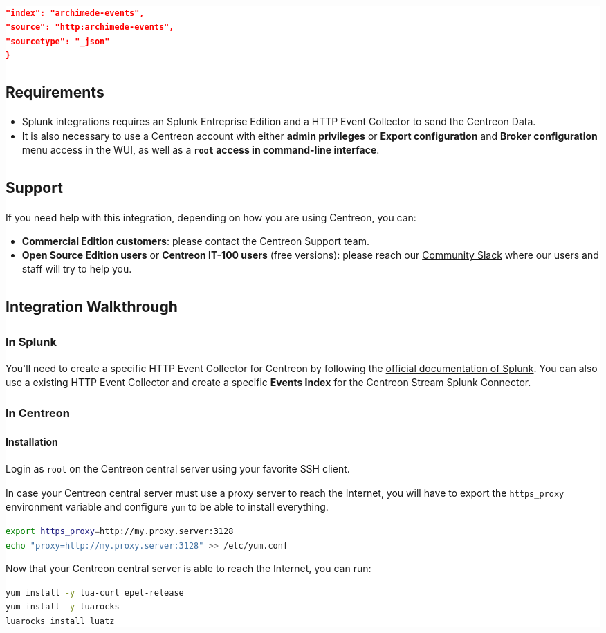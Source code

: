 ```json
"index": "archimede-events",
"source": "http:archimede-events",
"sourcetype": "_json"
}
```

## Requirements

* Splunk integrations requires an Splunk Entreprise Edition and a HTTP Event Collector to send the Centreon Data.
* It is also necessary to use a Centreon account with either **admin privileges** or **Export configuration** and **Broker configuration** menu access in the WUI, as well as a **`root` access in command-line interface**.

## Support

If you need help with this integration, depending on how you are using Centreon, you can:

* **Commercial Edition customers**: please contact the [Centreon Support team](mailto:support@centreon.com).
* **Open Source Edition users** or **Centreon IT-100 users** (free versions): please reach our [Community Slack](https://centreon.github.io) where our users and staff will try to help you.

## Integration Walkthrough

### In Splunk

You'll need to create a specific HTTP Event Collector for Centreon by following the [official documentation of Splunk](https://docs.splunk.com/Documentation/Splunk/latest/Data/UsetheHTTPEventCollector).
You can also use a existing HTTP Event Collector and create a specific **Events Index** for the Centreon Stream Splunk Connector.

### In Centreon

#### Installation

Login as `root` on the Centreon central server using your favorite SSH client.

In case your Centreon central server must use a proxy server to reach the Internet, you will have to export the `https_proxy` environment variable and configure `yum` to be able to install everything.

```bash
export https_proxy=http://my.proxy.server:3128
echo "proxy=http://my.proxy.server:3128" >> /etc/yum.conf
```

Now that your Centreon central server is able to reach the Internet, you can run:

```bash
yum install -y lua-curl epel-release
yum install -y luarocks
luarocks install luatz
```

